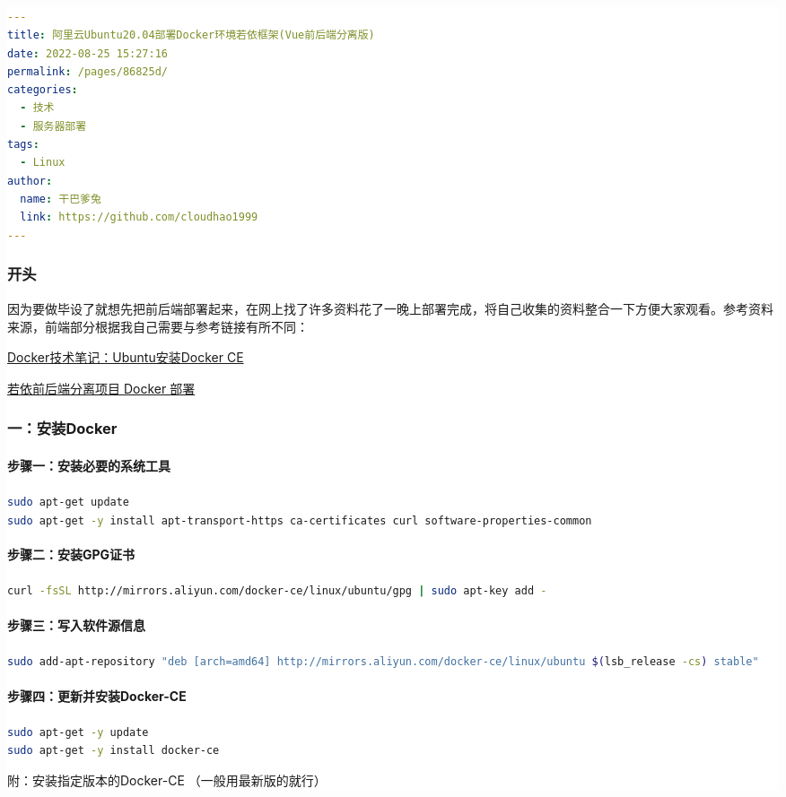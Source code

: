```yaml
---
title: 阿里云Ubuntu20.04部署Docker环境若依框架(Vue前后端分离版)
date: 2022-08-25 15:27:16
permalink: /pages/86825d/
categories:
  - 技术
  - 服务器部署
tags:
  - Linux
author: 
  name: 干巴爹兔
  link: https://github.com/cloudhao1999
---
```


### 开头

因为要做毕设了就想先把前后端部署起来，在网上找了许多资料花了一晚上部署完成，将自己收集的资料整合一下方便大家观看。参考资料来源，前端部分根据我自己需要与参考链接有所不同：

[Docker技术笔记：Ubuntu安装Docker CE](https://developer.aliyun.com/article/632359)

[若依前后端分离项目 Docker 部署](https://blog.csdn.net/qq_37543356/article/details/111501261)



### 一：安装Docker

#### 步骤一：安装必要的系统工具

```bash
sudo apt-get update
sudo apt-get -y install apt-transport-https ca-certificates curl software-properties-common
```

#### 步骤二：安装GPG证书

```bash
curl -fsSL http://mirrors.aliyun.com/docker-ce/linux/ubuntu/gpg | sudo apt-key add -
```

#### 步骤三：写入软件源信息

```bash
sudo add-apt-repository "deb [arch=amd64] http://mirrors.aliyun.com/docker-ce/linux/ubuntu $(lsb_release -cs) stable"
```

#### 步骤四：更新并安装Docker-CE

```bash
sudo apt-get -y update
sudo apt-get -y install docker-ce
```

附：安装指定版本的Docker-CE （一般用最新版的就行）
